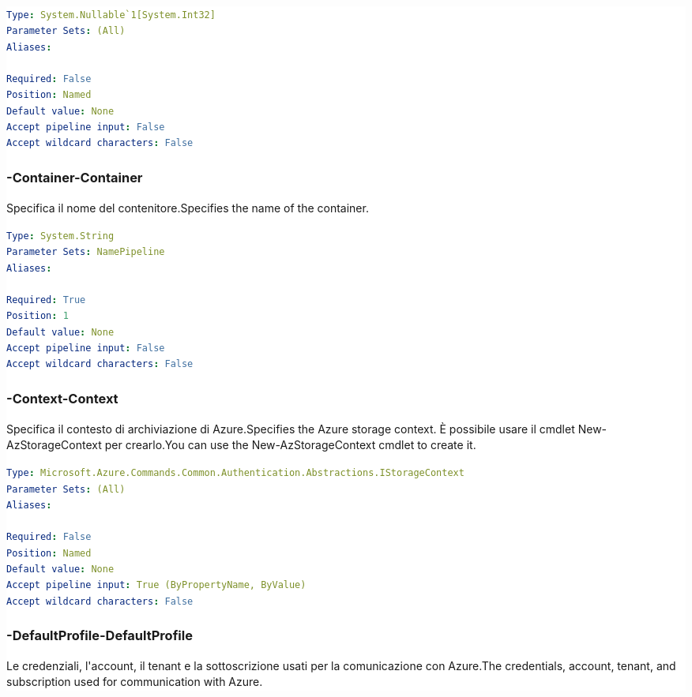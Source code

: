 ```yaml
Type: System.Nullable`1[System.Int32]
Parameter Sets: (All)
Aliases:

Required: False
Position: Named
Default value: None
Accept pipeline input: False
Accept wildcard characters: False
```

### <span data-ttu-id="789ce-142">-Container</span><span class="sxs-lookup"><span data-stu-id="789ce-142">-Container</span></span>
<span data-ttu-id="789ce-143">Specifica il nome del contenitore.</span><span class="sxs-lookup"><span data-stu-id="789ce-143">Specifies the name of the container.</span></span>

```yaml
Type: System.String
Parameter Sets: NamePipeline
Aliases:

Required: True
Position: 1
Default value: None
Accept pipeline input: False
Accept wildcard characters: False
```

### <span data-ttu-id="789ce-144">-Context</span><span class="sxs-lookup"><span data-stu-id="789ce-144">-Context</span></span>
<span data-ttu-id="789ce-145">Specifica il contesto di archiviazione di Azure.</span><span class="sxs-lookup"><span data-stu-id="789ce-145">Specifies the Azure storage context.</span></span>
<span data-ttu-id="789ce-146">È possibile usare il cmdlet New-AzStorageContext per crearlo.</span><span class="sxs-lookup"><span data-stu-id="789ce-146">You can use the New-AzStorageContext cmdlet to create it.</span></span>

```yaml
Type: Microsoft.Azure.Commands.Common.Authentication.Abstractions.IStorageContext
Parameter Sets: (All)
Aliases:

Required: False
Position: Named
Default value: None
Accept pipeline input: True (ByPropertyName, ByValue)
Accept wildcard characters: False
```

### <span data-ttu-id="789ce-147">-DefaultProfile</span><span class="sxs-lookup"><span data-stu-id="789ce-147">-DefaultProfile</span></span>
<span data-ttu-id="789ce-148">Le credenziali, l'account, il tenant e la sottoscrizione usati per la comunicazione con Azure.</span><span class="sxs-lookup"><span data-stu-id="789ce-148">The credentials, account, tenant, and subscription used for communication with Azure.</span></span>
